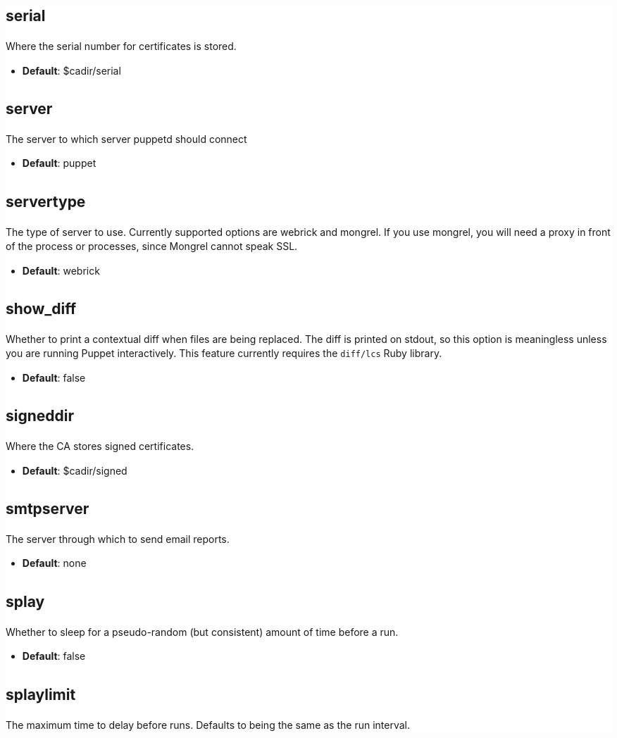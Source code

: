 ## serial

Where the serial number for certificates is stored.

-   **Default**: $cadir/serial

## server

The server to which server puppetd should connect

-   **Default**: puppet

## servertype

The type of server to use. Currently supported options are webrick
and mongrel. If you use mongrel, you will need a proxy in front of
the process or processes, since Mongrel cannot speak SSL.

-   **Default**: webrick

## show\_diff

Whether to print a contextual diff when files are being replaced.
The diff is printed on stdout, so this option is meaningless unless
you are running Puppet interactively. This feature currently
requires the `diff/lcs` Ruby library.

-   **Default**: false

## signeddir

Where the CA stores signed certificates.

-   **Default**: $cadir/signed

## smtpserver

The server through which to send email reports.

-   **Default**: none

## splay

Whether to sleep for a pseudo-random (but consistent) amount of
time before a run.

-   **Default**: false

## splaylimit

The maximum time to delay before runs. Defaults to being the same
as the run interval.
